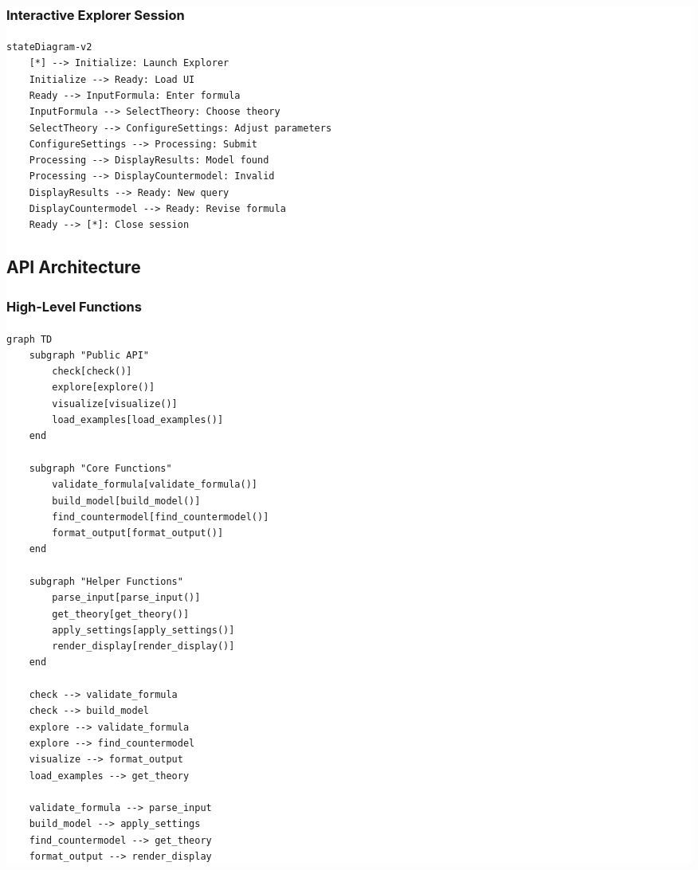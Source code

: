 
### Interactive Explorer Session

```mermaid
stateDiagram-v2
    [*] --> Initialize: Launch Explorer
    Initialize --> Ready: Load UI
    Ready --> InputFormula: Enter formula
    InputFormula --> SelectTheory: Choose theory
    SelectTheory --> ConfigureSettings: Adjust parameters
    ConfigureSettings --> Processing: Submit
    Processing --> DisplayResults: Model found
    Processing --> DisplayCountermodel: Invalid
    DisplayResults --> Ready: New query
    DisplayCountermodel --> Ready: Revise formula
    Ready --> [*]: Close session
```

## API Architecture

### High-Level Functions

```mermaid
graph TD
    subgraph "Public API"
        check[check()]
        explore[explore()]
        visualize[visualize()]
        load_examples[load_examples()]
    end
    
    subgraph "Core Functions"
        validate_formula[validate_formula()]
        build_model[build_model()]
        find_countermodel[find_countermodel()]
        format_output[format_output()]
    end
    
    subgraph "Helper Functions"
        parse_input[parse_input()]
        get_theory[get_theory()]
        apply_settings[apply_settings()]
        render_display[render_display()]
    end
    
    check --> validate_formula
    check --> build_model
    explore --> validate_formula
    explore --> find_countermodel
    visualize --> format_output
    load_examples --> get_theory
    
    validate_formula --> parse_input
    build_model --> apply_settings
    find_countermodel --> get_theory
    format_output --> render_display
```
